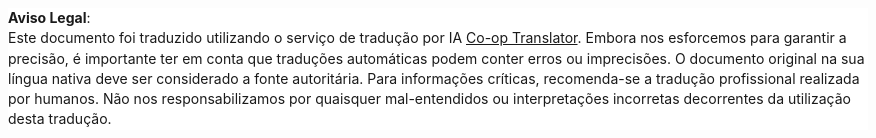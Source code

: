 
**Aviso Legal**:  
Este documento foi traduzido utilizando o serviço de tradução por IA [Co-op Translator](https://github.com/Azure/co-op-translator). Embora nos esforcemos para garantir a precisão, é importante ter em conta que traduções automáticas podem conter erros ou imprecisões. O documento original na sua língua nativa deve ser considerado a fonte autoritária. Para informações críticas, recomenda-se a tradução profissional realizada por humanos. Não nos responsabilizamos por quaisquer mal-entendidos ou interpretações incorretas decorrentes da utilização desta tradução.